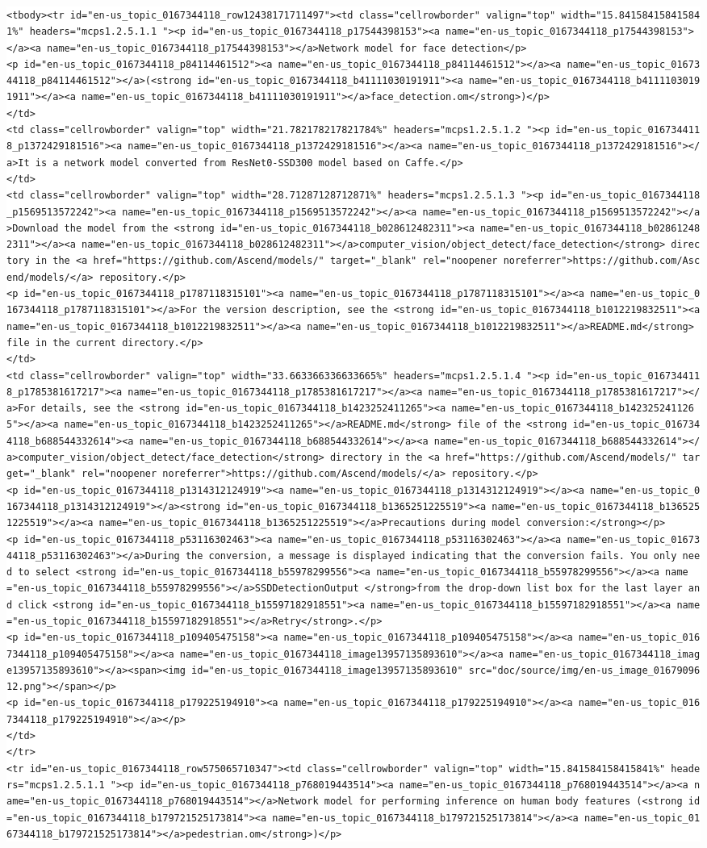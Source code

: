     <tbody><tr id="en-us_topic_0167344118_row12438171711497"><td class="cellrowborder" valign="top" width="15.841584158415841%" headers="mcps1.2.5.1.1 "><p id="en-us_topic_0167344118_p17544398153"><a name="en-us_topic_0167344118_p17544398153"></a><a name="en-us_topic_0167344118_p17544398153"></a>Network model for face detection</p>
    <p id="en-us_topic_0167344118_p84114461512"><a name="en-us_topic_0167344118_p84114461512"></a><a name="en-us_topic_0167344118_p84114461512"></a>(<strong id="en-us_topic_0167344118_b41111030191911"><a name="en-us_topic_0167344118_b41111030191911"></a><a name="en-us_topic_0167344118_b41111030191911"></a>face_detection.om</strong>)</p>
    </td>
    <td class="cellrowborder" valign="top" width="21.782178217821784%" headers="mcps1.2.5.1.2 "><p id="en-us_topic_0167344118_p1372429181516"><a name="en-us_topic_0167344118_p1372429181516"></a><a name="en-us_topic_0167344118_p1372429181516"></a>It is a network model converted from ResNet0-SSD300 model based on Caffe.</p>
    </td>
    <td class="cellrowborder" valign="top" width="28.71287128712871%" headers="mcps1.2.5.1.3 "><p id="en-us_topic_0167344118_p1569513572242"><a name="en-us_topic_0167344118_p1569513572242"></a><a name="en-us_topic_0167344118_p1569513572242"></a>Download the model from the <strong id="en-us_topic_0167344118_b028612482311"><a name="en-us_topic_0167344118_b028612482311"></a><a name="en-us_topic_0167344118_b028612482311"></a>computer_vision/object_detect/face_detection</strong> directory in the <a href="https://github.com/Ascend/models/" target="_blank" rel="noopener noreferrer">https://github.com/Ascend/models/</a> repository.</p>
    <p id="en-us_topic_0167344118_p1787118315101"><a name="en-us_topic_0167344118_p1787118315101"></a><a name="en-us_topic_0167344118_p1787118315101"></a>For the version description, see the <strong id="en-us_topic_0167344118_b1012219832511"><a name="en-us_topic_0167344118_b1012219832511"></a><a name="en-us_topic_0167344118_b1012219832511"></a>README.md</strong> file in the current directory.</p>
    </td>
    <td class="cellrowborder" valign="top" width="33.663366336633665%" headers="mcps1.2.5.1.4 "><p id="en-us_topic_0167344118_p1785381617217"><a name="en-us_topic_0167344118_p1785381617217"></a><a name="en-us_topic_0167344118_p1785381617217"></a>For details, see the <strong id="en-us_topic_0167344118_b1423252411265"><a name="en-us_topic_0167344118_b1423252411265"></a><a name="en-us_topic_0167344118_b1423252411265"></a>README.md</strong> file of the <strong id="en-us_topic_0167344118_b688544332614"><a name="en-us_topic_0167344118_b688544332614"></a><a name="en-us_topic_0167344118_b688544332614"></a>computer_vision/object_detect/face_detection</strong> directory in the <a href="https://github.com/Ascend/models/" target="_blank" rel="noopener noreferrer">https://github.com/Ascend/models/</a> repository.</p>
    <p id="en-us_topic_0167344118_p1314312124919"><a name="en-us_topic_0167344118_p1314312124919"></a><a name="en-us_topic_0167344118_p1314312124919"></a><strong id="en-us_topic_0167344118_b1365251225519"><a name="en-us_topic_0167344118_b1365251225519"></a><a name="en-us_topic_0167344118_b1365251225519"></a>Precautions during model conversion:</strong></p>
    <p id="en-us_topic_0167344118_p53116302463"><a name="en-us_topic_0167344118_p53116302463"></a><a name="en-us_topic_0167344118_p53116302463"></a>During the conversion, a message is displayed indicating that the conversion fails. You only need to select <strong id="en-us_topic_0167344118_b55978299556"><a name="en-us_topic_0167344118_b55978299556"></a><a name="en-us_topic_0167344118_b55978299556"></a>SSDDetectionOutput </strong>from the drop-down list box for the last layer and click <strong id="en-us_topic_0167344118_b15597182918551"><a name="en-us_topic_0167344118_b15597182918551"></a><a name="en-us_topic_0167344118_b15597182918551"></a>Retry</strong>.</p>
    <p id="en-us_topic_0167344118_p109405475158"><a name="en-us_topic_0167344118_p109405475158"></a><a name="en-us_topic_0167344118_p109405475158"></a><a name="en-us_topic_0167344118_image13957135893610"></a><a name="en-us_topic_0167344118_image13957135893610"></a><span><img id="en-us_topic_0167344118_image13957135893610" src="doc/source/img/en-us_image_0167909612.png"></span></p>
    <p id="en-us_topic_0167344118_p179225194910"><a name="en-us_topic_0167344118_p179225194910"></a><a name="en-us_topic_0167344118_p179225194910"></a></p>
    </td>
    </tr>
    <tr id="en-us_topic_0167344118_row575065710347"><td class="cellrowborder" valign="top" width="15.841584158415841%" headers="mcps1.2.5.1.1 "><p id="en-us_topic_0167344118_p768019443514"><a name="en-us_topic_0167344118_p768019443514"></a><a name="en-us_topic_0167344118_p768019443514"></a>Network model for performing inference on human body features (<strong id="en-us_topic_0167344118_b179721525173814"><a name="en-us_topic_0167344118_b179721525173814"></a><a name="en-us_topic_0167344118_b179721525173814"></a>pedestrian.om</strong>)</p>